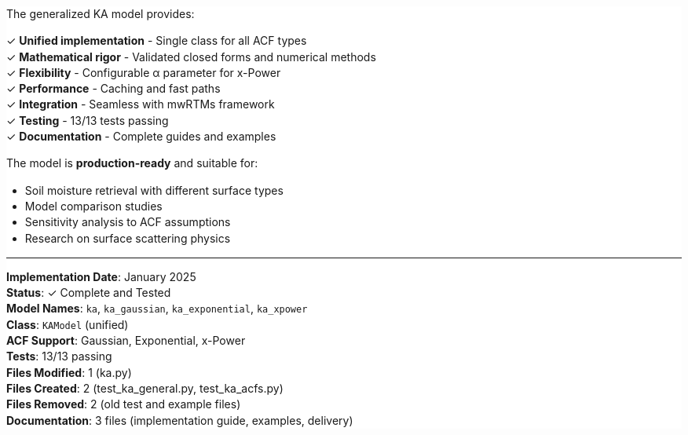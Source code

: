 The generalized KA model provides:

✓ **Unified implementation** - Single class for all ACF types  
✓ **Mathematical rigor** - Validated closed forms and numerical methods  
✓ **Flexibility** - Configurable α parameter for x-Power  
✓ **Performance** - Caching and fast paths  
✓ **Integration** - Seamless with mwRTMs framework  
✓ **Testing** - 13/13 tests passing  
✓ **Documentation** - Complete guides and examples  

The model is **production-ready** and suitable for:
- Soil moisture retrieval with different surface types
- Model comparison studies
- Sensitivity analysis to ACF assumptions
- Research on surface scattering physics

---

**Implementation Date**: January 2025  
**Status**: ✓ Complete and Tested  
**Model Names**: `ka`, `ka_gaussian`, `ka_exponential`, `ka_xpower`  
**Class**: `KAModel` (unified)  
**ACF Support**: Gaussian, Exponential, x-Power  
**Tests**: 13/13 passing  
**Files Modified**: 1 (ka.py)  
**Files Created**: 2 (test_ka_general.py, test_ka_acfs.py)  
**Files Removed**: 2 (old test and example files)  
**Documentation**: 3 files (implementation guide, examples, delivery)  
